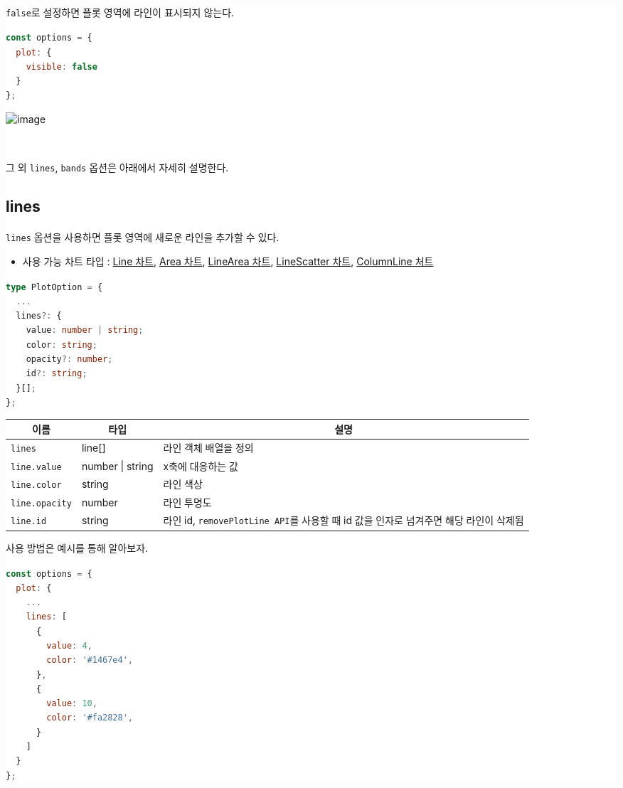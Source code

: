  `false`로 설정하면 플롯 영역에 라인이 표시되지 않는다.

```js
const options = {
  plot: {
    visible: false
  }
};
```

![image](https://user-images.githubusercontent.com/43128697/102865692-7e8f8a80-4479-11eb-99b6-9b2efe771a4c.png)

<br>

그 외 `lines`, `bands` 옵션은 아래에서 자세히 설명한다.


## lines

`lines` 옵션을 사용하면 플롯 영역에 새로운 라인을 추가할 수 있다.

* 사용 가능 차트 타입 : [Line 차트](./chart-line.md), [Area 차트](./chart-area.md), [LineArea 차트](./chart-lineArea.md), [LineScatter 차트](./chart-lineScatter.md), [ColumnLine 처트](./chart-columnLine.md)

```ts
type PlotOption = {
  ...
  lines?: {
    value: number | string;
    color: string;
    opacity?: number;
    id?: string;
  }[];
};
```

| 이름 | 타입 | 설명 |
| --- | --- | --- |
| `lines` | line[] | 라인 객체 배열을 정의 |
| `line.value` | number \| string | x축에 대응하는 값 |
| `line.color` | string | 라인 색상 |
| `line.opacity` | number | 라인 투명도 |
| `line.id` | string | 라인 id, `removePlotLine API`를 사용할 때 id 값을 인자로 넘겨주면 해당 라인이 삭제됨 |

사용 방법은 예시를 통해 알아보자.

```js
const options = {
  plot: {
    ...
    lines: [
      {
        value: 4,
        color: '#1467e4',
      },
      {
        value: 10,
        color: '#fa2828',
      }
    ]
  }
};
```
